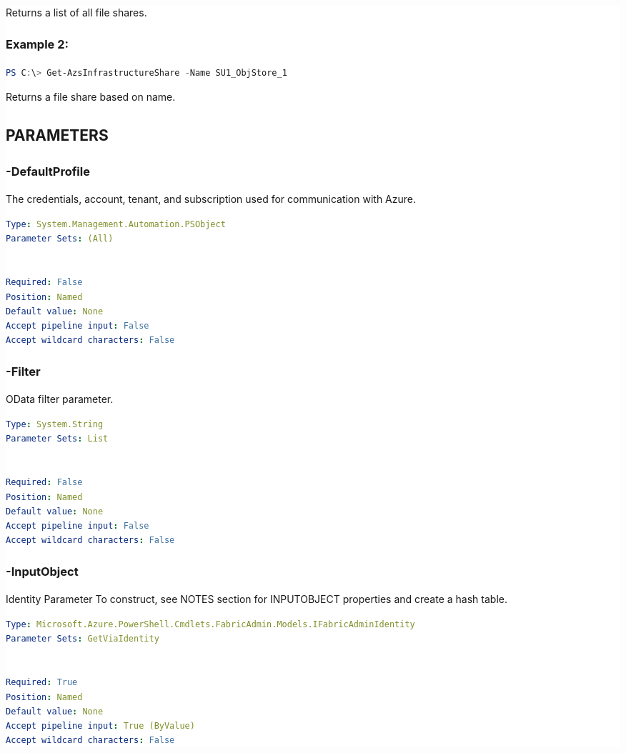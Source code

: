 Returns a list of all file shares.

### Example 2:
```powershell
PS C:\> Get-AzsInfrastructureShare -Name SU1_ObjStore_1
```

Returns a file share based on name.

## PARAMETERS

### -DefaultProfile
The credentials, account, tenant, and subscription used for communication with Azure.

```yaml
Type: System.Management.Automation.PSObject
Parameter Sets: (All)


Required: False
Position: Named
Default value: None
Accept pipeline input: False
Accept wildcard characters: False

```

### -Filter
OData filter parameter.

```yaml
Type: System.String
Parameter Sets: List


Required: False
Position: Named
Default value: None
Accept pipeline input: False
Accept wildcard characters: False

```

### -InputObject
Identity Parameter
To construct, see NOTES section for INPUTOBJECT properties and create a hash table.

```yaml
Type: Microsoft.Azure.PowerShell.Cmdlets.FabricAdmin.Models.IFabricAdminIdentity
Parameter Sets: GetViaIdentity


Required: True
Position: Named
Default value: None
Accept pipeline input: True (ByValue)
Accept wildcard characters: False

```
